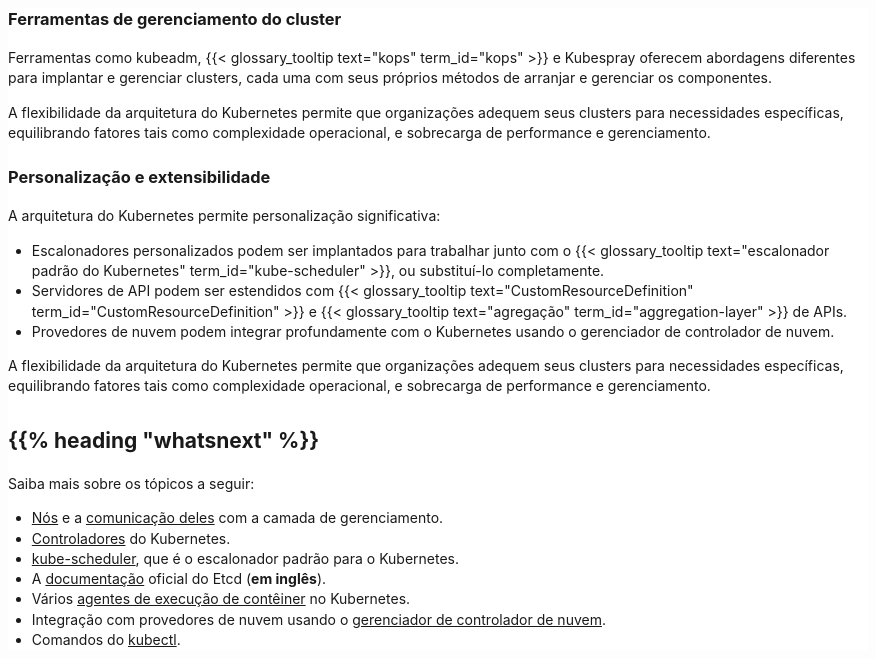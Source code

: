 ### Ferramentas de gerenciamento do cluster

Ferramentas como kubeadm, {{< glossary_tooltip text="kops" term_id="kops" >}} e Kubespray
oferecem abordagens diferentes para implantar e gerenciar clusters, cada uma com seus próprios
métodos de arranjar e gerenciar os componentes.

A flexibilidade da arquitetura do Kubernetes permite que organizações adequem seus clusters
para necessidades específicas, equilibrando fatores tais como complexidade operacional, e
sobrecarga de performance e gerenciamento.

### Personalização e extensibilidade

A arquitetura do Kubernetes permite personalização significativa:

- Escalonadores personalizados podem ser implantados para trabalhar junto com o {{< glossary_tooltip text="escalonador padrão do Kubernetes" term_id="kube-scheduler" >}},
ou substituí-lo completamente.
- Servidores de API podem ser estendidos com {{< glossary_tooltip text="CustomResourceDefinition" term_id="CustomResourceDefinition" >}}
e {{< glossary_tooltip text="agregação" term_id="aggregation-layer" >}} de APIs.
- Provedores de nuvem podem integrar profundamente com o Kubernetes usando o gerenciador
de controlador de nuvem.

A flexibilidade da arquitetura do Kubernetes permite que organizações adequem seus clusters
para necessidades específicas, equilibrando fatores tais como complexidade operacional, e
sobrecarga de performance e gerenciamento.

## {{% heading "whatsnext" %}}

Saiba mais sobre os tópicos a seguir:

- [Nós](/docs/concepts/architecture/nodes/) e a [comunicação deles](/docs/concepts/architecture/control-plane-node-communication/)
com a camada de gerenciamento.
- [Controladores](/docs/concepts/architecture/controller/) do Kubernetes.
- [kube-scheduler](/docs/concepts/scheduling-eviction/kube-scheduler/), que é o escalonador
padrão para o Kubernetes.
- A [documentação](https://etcd.io/docs/) oficial do Etcd (**em inglês**).
- Vários [agentes de execução de contêiner](/docs/setup/production-environment/container-runtimes/)
no Kubernetes.
- Integração com provedores de nuvem usando o [gerenciador de controlador de nuvem](/docs/concepts/architecture/cloud-controller).
- Comandos do [kubectl](/docs/reference/generated/kubectl/kubectl-commands).
